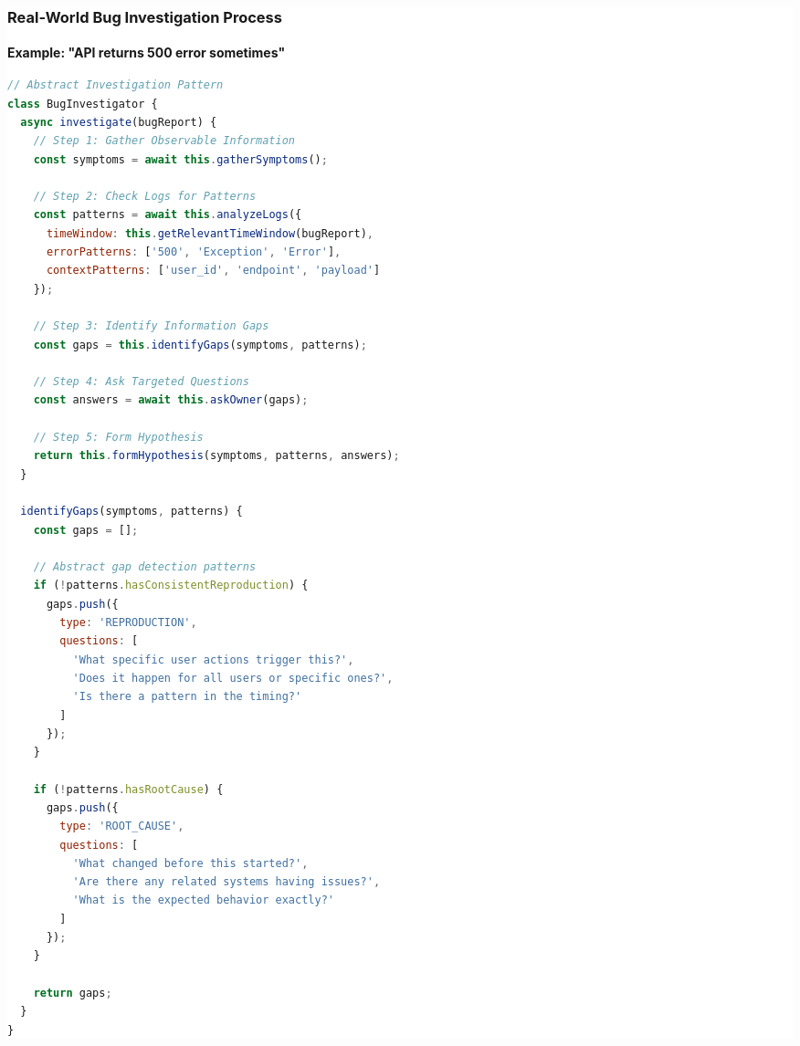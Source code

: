 ### Real-World Bug Investigation Process

**Example: "API returns 500 error sometimes"**

```javascript
// Abstract Investigation Pattern
class BugInvestigator {
  async investigate(bugReport) {
    // Step 1: Gather Observable Information
    const symptoms = await this.gatherSymptoms();

    // Step 2: Check Logs for Patterns
    const patterns = await this.analyzeLogs({
      timeWindow: this.getRelevantTimeWindow(bugReport),
      errorPatterns: ['500', 'Exception', 'Error'],
      contextPatterns: ['user_id', 'endpoint', 'payload']
    });

    // Step 3: Identify Information Gaps
    const gaps = this.identifyGaps(symptoms, patterns);

    // Step 4: Ask Targeted Questions
    const answers = await this.askOwner(gaps);

    // Step 5: Form Hypothesis
    return this.formHypothesis(symptoms, patterns, answers);
  }

  identifyGaps(symptoms, patterns) {
    const gaps = [];

    // Abstract gap detection patterns
    if (!patterns.hasConsistentReproduction) {
      gaps.push({
        type: 'REPRODUCTION',
        questions: [
          'What specific user actions trigger this?',
          'Does it happen for all users or specific ones?',
          'Is there a pattern in the timing?'
        ]
      });
    }

    if (!patterns.hasRootCause) {
      gaps.push({
        type: 'ROOT_CAUSE',
        questions: [
          'What changed before this started?',
          'Are there any related systems having issues?',
          'What is the expected behavior exactly?'
        ]
      });
    }

    return gaps;
  }
}
```
